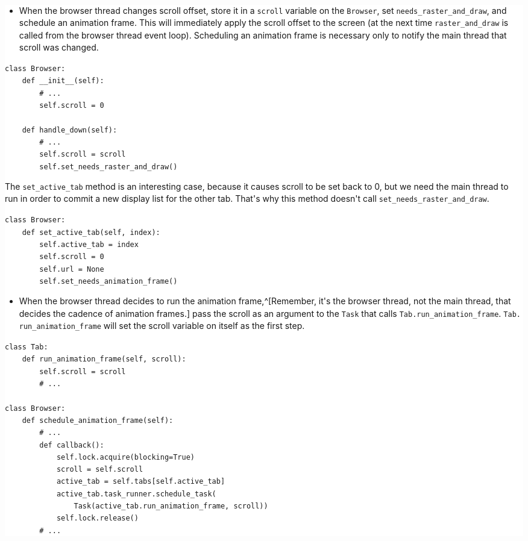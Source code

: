 * When the browser thread changes scroll offset, store it in a `scroll` variable
  on the `Browser`, set `needs_raster_and_draw`, and schedule an animation
  frame. This will immediately apply the scroll offset to the screen (at the
  next time `raster_and_draw` is called from the browser thread event loop).
  Scheduling an animation frame is necessary only to notify the main thread
  that scroll was changed.

``` {.python}
class Browser:
    def __init__(self):
        # ...
        self.scroll = 0

    def handle_down(self):
        # ...
        self.scroll = scroll
        self.set_needs_raster_and_draw()
```

The `set_active_tab` method is an interesting case, because it causes
scroll to be set back to 0, but we need the main thread to run in order
to commit a new display list for the other tab. That's why this method doesn't
call `set_needs_raster_and_draw`.

``` {.python}
class Browser:
    def set_active_tab(self, index):
        self.active_tab = index
        self.scroll = 0
        self.url = None
        self.set_needs_animation_frame()
```

* When the browser thread decides to run the animation frame,^[Remember, it's
  the browser thread, not the main thread, that decides the cadence of
  animation frames.] pass the scroll as an argument to the `Task` that calls
  `Tab.run_animation_frame`. `Tab.run_animation_frame` will set the scroll
  variable on itself as the first step.

``` {.python}
class Tab:
    def run_animation_frame(self, scroll):
        self.scroll = scroll
        # ...

class Browser:
    def schedule_animation_frame(self):
        # ...
        def callback():
            self.lock.acquire(blocking=True)
            scroll = self.scroll
            active_tab = self.tabs[self.active_tab]
            active_tab.task_runner.schedule_task(
                Task(active_tab.run_animation_frame, scroll))
            self.lock.release()
        # ...
```


[graphics-pipeline]: https://en.wikipedia.org/wiki/Graphics_pipeline
[cores]: https://en.wikipedia.org/wiki/Multi-core_processor
[^event-loop]: Event loops were also briefly touched on in
[^task-notes]: In `Task`, we're using the varargs syntax for Python, allowing
[timer]: https://docs.python.org/3/library/threading.html#timer-objects
[settimeout]: https://developer.mozilla.org/en-US/docs/Web/API/setTimeout
[python-thread]: https://docs.python.org/3/library/threading.html
[^js-thread]: JavaScript is not a multi-threaded programming language.
[workers]: https://developer.mozilla.org/en-US/docs/Web/API/Web_Workers_API
[^animation-frame]: It's called an "animation frame" because sequential
[^more-examples]: There are more of them; you should fix them all.
[^render-instead]: Technically, it's not necessary to do so, but thinking of all
[raf]: https://developer.mozilla.org/en-US/docs/Web/API/window/requestAnimationFrame
[faster-text-loading]: text.md#faster-text-layout
[^thread-exercise]: I've left this task to an exercise.
[renderingng-architecture]: https://developer.chrome.com/blog/renderingng-architecture/#process-and-thread-structure
[date-api]: https://developer.mozilla.org/en-US/docs/Web/JavaScript/Reference/Global_Objects/Date
[^also-compositor]: Th browser thread is similar to what modern browsers often
[cc]: https://chromium.googlesource.com/chromium/src.git/+/refs/heads/main/docs/how_cc_works.md
[^main-thread-name]: Here I'm going with the name real browsers often use. A
[webworker]: https://developer.mozilla.org/en-US/docs/Web/API/Web_Workers_API
[^fast-commit]: Fun fact: `commit` is a critical time when both threads are
[deadlock]: https://en.wikipedia.org/wiki/Deadlock
[^backpressure]: The technique of controlling the speed of the front of a
[^why-gil]: It's possible to turn off the global
[gil]: https://wiki.python.org/moin/GlobalInterpreterLock
[scroll-event]: https://developer.mozilla.org/en-US/docs/Web/API/Document/scroll_event
[touchstart-event]: https://developer.mozilla.org/en-US/docs/Web/API/Element/touchstart_event
[^real-browser-threaded-scroll]: A real browser would also have an optimization
[designed-for]: https://developer.mozilla.org/en-US/docs/Web/API/EventTarget/addEventListener#improving_scrolling_performance_with_passive_listeners
[^not-supported]: Until 2020, Chromium-based browsers on Android did just this,
[speculative-parser]: https://html.spec.whatwg.org/#active-speculative-html-parser
[update-the-rendering]: https://html.spec.whatwg.org/multipage/webappapis.html#update-the-rendering
[gcs]: https://developer.mozilla.org/en-US/docs/Web/API/Window/getComputedStyle
[gbcr]: https://developer.mozilla.org/en-US/docs/Web/API/Element/getBoundingClientRect
 [^or-stall]: Or stall the compositor thread and ask it to do it synchronously,
[^servo]: The [Servo] rendering engine is sort of an exception. However, in that
[Servo]: https://en.wikipedia.org/wiki/Servo_(software)
[^nothing-later]: There is no JavaScript API that allows reading back state
[setInterval]: https://developer.mozilla.org/en-US/docs/Web/API/WindowOrWorkerGlobalScope/setInterval
[clearInterval]: https://developer.mozilla.org/en-US/docs/Web/API/WindowOrWorkerGlobalScope/clearInterval
[condition]: https://docs.python.org/3/library/threading.html#condition-objects
[^browser-thread-burn]: The browser thread's `while True` loop is also